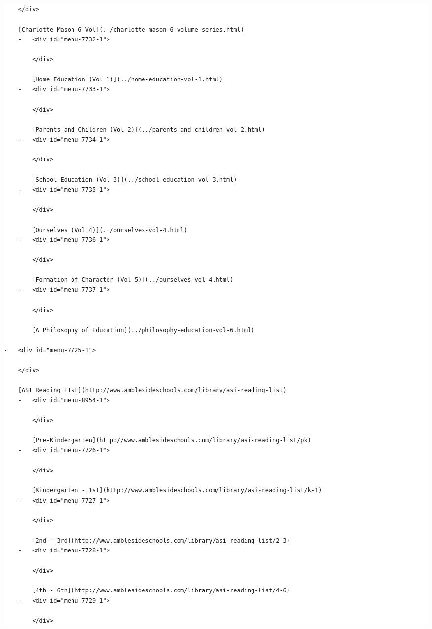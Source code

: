         </div>

        [Charlotte Mason 6 Vol](../charlotte-mason-6-volume-series.html)
        -   <div id="menu-7732-1">

            </div>

            [Home Education (Vol 1)](../home-education-vol-1.html)
        -   <div id="menu-7733-1">

            </div>

            [Parents and Children (Vol 2)](../parents-and-children-vol-2.html)
        -   <div id="menu-7734-1">

            </div>

            [School Education (Vol 3)](../school-education-vol-3.html)
        -   <div id="menu-7735-1">

            </div>

            [Ourselves (Vol 4)](../ourselves-vol-4.html)
        -   <div id="menu-7736-1">

            </div>

            [Formation of Character (Vol 5)](../ourselves-vol-4.html)
        -   <div id="menu-7737-1">

            </div>

            [A Philosophy of Education](../philosophy-education-vol-6.html)

    -   <div id="menu-7725-1">

        </div>

        [ASI Reading LIst](http://www.amblesideschools.com/library/asi-reading-list)
        -   <div id="menu-8954-1">

            </div>

            [Pre-Kindergarten](http://www.amblesideschools.com/library/asi-reading-list/pk)
        -   <div id="menu-7726-1">

            </div>

            [Kindergarten - 1st](http://www.amblesideschools.com/library/asi-reading-list/k-1)
        -   <div id="menu-7727-1">

            </div>

            [2nd - 3rd](http://www.amblesideschools.com/library/asi-reading-list/2-3)
        -   <div id="menu-7728-1">

            </div>

            [4th - 6th](http://www.amblesideschools.com/library/asi-reading-list/4-6)
        -   <div id="menu-7729-1">

            </div>

